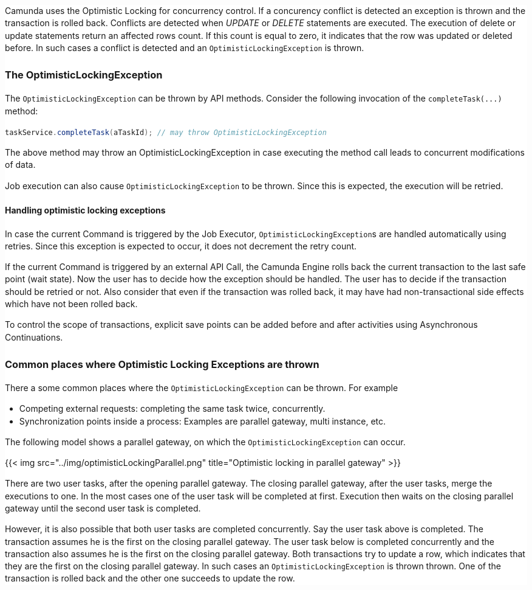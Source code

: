 Camunda uses the Optimistic Locking for concurrency control. If a concurency conflict is detected
an exception is thrown and the transaction is rolled back. Conflicts are detected when _UPDATE_ or _DELETE_ statements are executed. The execution of delete or update statements return an affected rows count. 
If this count is equal to zero, it indicates that the row was updated or deleted before.
In such cases a conflict is detected and an `OptimisticLockingException` is thrown.

### The OptimisticLockingException

The `OptimisticLockingException` can be thrown by API methods.
Consider the following invocation of the `completeTask(...)` method:

```java
taskService.completeTask(aTaskId); // may throw OptimisticLockingException
```
The above method may throw an OptimisticLockingException in case executing the method call leads to concurrent modifications of data.

Job execution can also cause `OptimisticLockingException` to be thrown. Since this is expected, the execution will be retried.

#### Handling optimistic locking exceptions

In case the current Command is triggered by the Job Executor, `OptimisticLockingException`s are handled automatically using retries. Since this exception is expected to occur, it does not decrement the retry count.

If the current Command is triggered by an external API Call, the Camunda Engine rolls back the current transaction to the last safe point (wait state). Now the user has to decide how the exception should be handled. 
The user has to decide if the transaction should be retried or not. Also consider that even if the transaction was rolled back, it may have had non-transactional side effects which have not been rolled back.

To control the scope of transactions, explicit save points can be added before and after activities using Asynchronous Continuations.

### Common places where Optimistic Locking Exceptions are thrown

There a some common places where the `OptimisticLockingException` can be thrown.
For example
* Competing external requests: completing the same task twice, concurrently.
* Synchronization points inside a process: Examples are parallel gateway, multi instance, etc.

The following model shows a parallel gateway, on which the `OptimisticLockingException` can occur.

{{< img src="../img/optimisticLockingParallel.png" title="Optimistic locking in parallel gateway" >}}

There are two user tasks, after the opening parallel gateway. The closing parallel gateway, after the user tasks, merge the executions to one.
In the most cases one of the user task will be completed at first. Execution then waits on the closing parallel gateway until the second user task is completed.

However, it is also possible that both user tasks are completed concurrently. Say the user task above is completed. The transaction assumes he is the first on the closing parallel gateway.
The user task below is completed concurrently and the transaction also assumes he is the first on the closing parallel gateway.
Both transactions try to update a row, which indicates that they are the first on the closing parallel gateway. In such cases  an `OptimisticLockingException` is thrown thrown. One of the transaction is rolled back and the other one succeeds to update the row.
